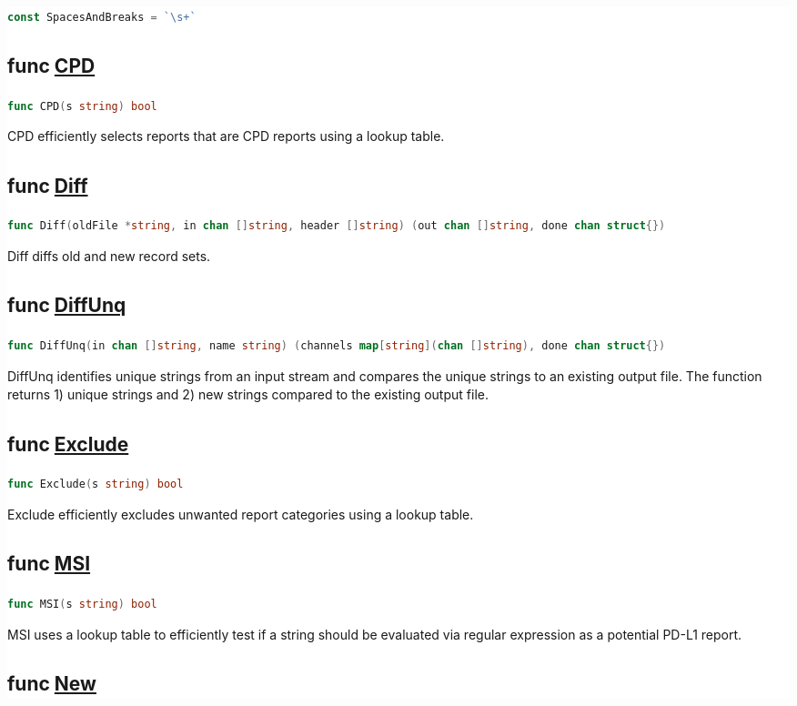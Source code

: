 ```go
const SpacesAndBreaks = `\s+`
```

## func [CPD](<https://github.com/andrewrech/ih-abstract/blob/main/filter.go#L38>)

```go
func CPD(s string) bool
```

CPD efficiently selects reports that are CPD reports using a lookup table\.

## func [Diff](<https://github.com/andrewrech/ih-abstract/blob/main/records.go#L193>)

```go
func Diff(oldFile *string, in chan []string, header []string) (out chan []string, done chan struct{})
```

Diff diffs old and new record sets\.

## func [DiffUnq](<https://github.com/andrewrech/ih-abstract/blob/main/unique.go#L27>)

```go
func DiffUnq(in chan []string, name string) (channels map[string](chan []string), done chan struct{})
```

DiffUnq identifies unique strings from an input stream and compares the unique strings to an existing output file\. The function returns 1\) unique strings and 2\) new strings compared to the existing output file\.

## func [Exclude](<https://github.com/andrewrech/ih-abstract/blob/main/filter.go#L82>)

```go
func Exclude(s string) bool
```

Exclude efficiently excludes unwanted report categories using a lookup table\.

## func [MSI](<https://github.com/andrewrech/ih-abstract/blob/main/filter.go#L66>)

```go
func MSI(s string) bool
```

MSI uses a lookup table to efficiently test if a string should be evaluated via regular expression as a potential PD\-L1 report\.

## func [New](<https://github.com/andrewrech/ih-abstract/blob/main/records.go#L121>)
